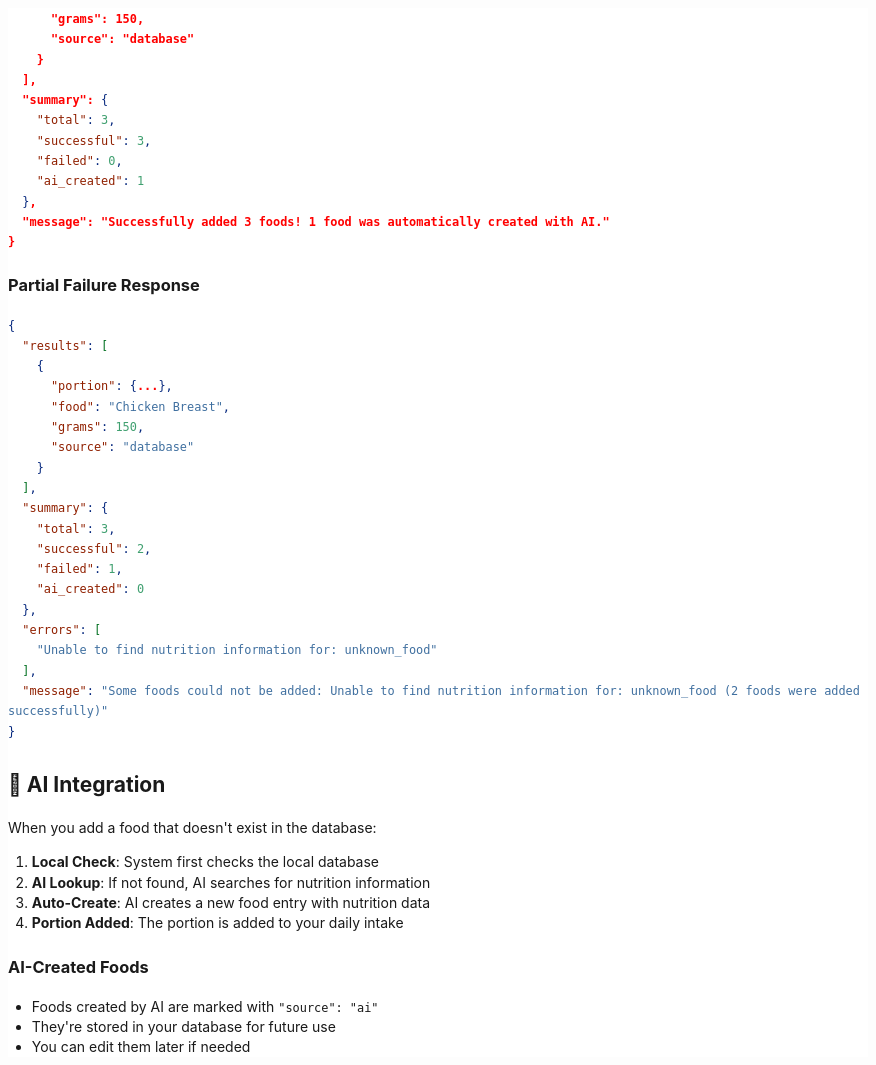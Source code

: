 ```json
      "grams": 150,
      "source": "database"
    }
  ],
  "summary": {
    "total": 3,
    "successful": 3,
    "failed": 0,
    "ai_created": 1
  },
  "message": "Successfully added 3 foods! 1 food was automatically created with AI."
}
```

### Partial Failure Response
```json
{
  "results": [
    {
      "portion": {...},
      "food": "Chicken Breast",
      "grams": 150,
      "source": "database"
    }
  ],
  "summary": {
    "total": 3,
    "successful": 2,
    "failed": 1,
    "ai_created": 0
  },
  "errors": [
    "Unable to find nutrition information for: unknown_food"
  ],
  "message": "Some foods could not be added: Unable to find nutrition information for: unknown_food (2 foods were added successfully)"
}
```

## 🤖 AI Integration

When you add a food that doesn't exist in the database:

1. **Local Check**: System first checks the local database
2. **AI Lookup**: If not found, AI searches for nutrition information
3. **Auto-Create**: AI creates a new food entry with nutrition data
4. **Portion Added**: The portion is added to your daily intake

### AI-Created Foods
- Foods created by AI are marked with `"source": "ai"`
- They're stored in your database for future use
- You can edit them later if needed
